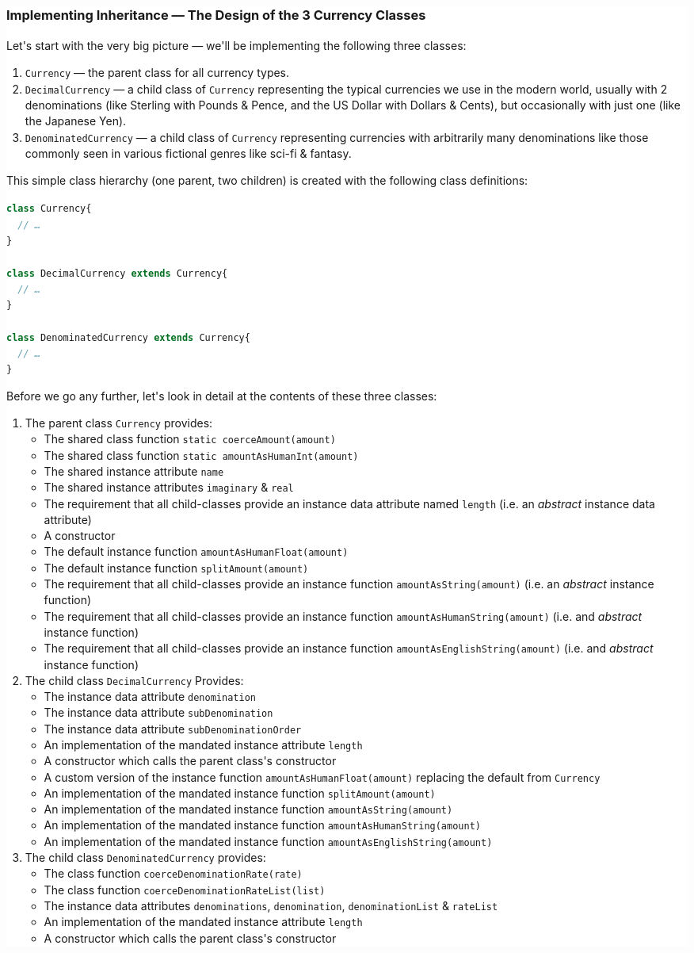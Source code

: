 ### Implementing Inheritance — The Design of the 3 Currency Classes

Let's start with the very big picture — we'll be implementing the following three classes:

1. `Currency` — the parent class for all currency types.
2. `DecimalCurrency` — a child class of `Currency` representing the typical currencies we use in the modern world, usually with 2 denominations (like Sterling with Pounds & Pence, and the US Dollar with Dollars & Cents), but occasionally with just one (like the Japanese Yen).
3. `DenominatedCurrency` — a child class of `Currency` representing currencies with arbitrarily many denominations like those commonly seen in various fictional genres like sci-fi & fantasy.

This simple class hierarchy (one parent, two children) is created with the following class definitions:

```js
class Currency{
  // …
}

class DecimalCurrency extends Currency{
  // …
}

class DenominatedCurrency extends Currency{
  // …
}
```

Before we go any further, let's look in detail at the contents of these three classes:

1. The parent class `Currency` provides:
	* The shared class  function `static coerceAmount(amount)`
	* The shared class function `static amountAsHumanInt(amount)`
	* The shared instance attribute `name`
	* The shared instance attributes `imaginary` & `real`
	* The requirement that all child-classes provide an instance data attribute named `length` (i.e. an *abstract* instance data attribute)
	* A constructor
	* The default instance function `amountAsHumanFloat(amount)`
	* The default instance function `splitAmount(amount)`
	* The requirement that all child-classes provide an instance function `amountAsString(amount)` (i.e. an *abstract* instance function)
	* The requirement that all child-classes provide an instance function `amountAsHumanString(amount)` (i.e. and *abstract* instance function)
	* The requirement that all child-classes provide an instance function `amountAsEnglishString(amount)` (i.e. and *abstract* instance function)
2. The child class `DecimalCurrency` Provides:
	* The instance data attribute `denomination`
	* The instance data attribute `subDenomination`
	* The instance data attribute `subDenominationOrder`
	* An implementation of the mandated instance attribute `length`
	* A constructor which calls the parent class's constructor
	* A custom version of the instance function `amountAsHumanFloat(amount)` replacing the default from `Currency`
	* An implementation of the mandated instance function `splitAmount(amount)`
	* An implementation of the mandated instance function `amountAsString(amount)`
	* An implementation of the mandated instance function `amountAsHumanString(amount)`
	* An implementation of the mandated instance function `amountAsEnglishString(amount)`
3. The child class `DenominatedCurrency` provides:
	* The class function `coerceDenominationRate(rate)`
	* The class function `coerceDenominationRateList(list)`
	* The instance data attributes `denominations`, `denomination`, `denominationList` & `rateList`
	* An implementation of the mandated instance attribute `length`
	* A constructor which calls the parent class's constructor